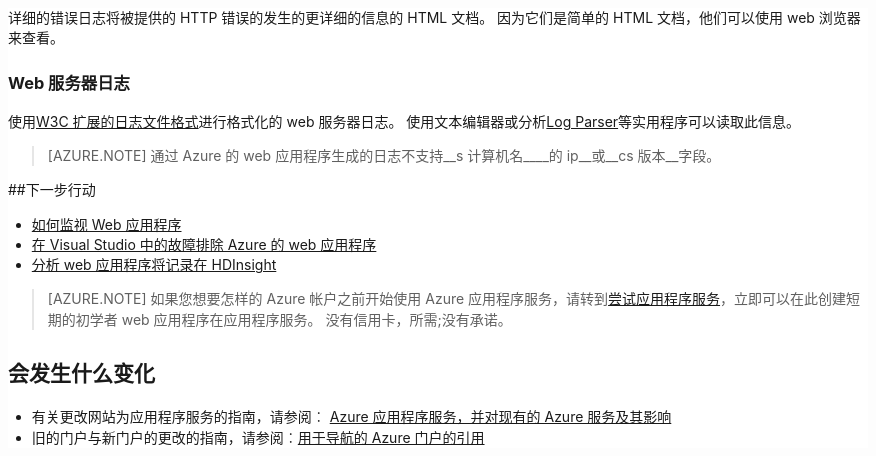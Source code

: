 详细的错误日志将被提供的 HTTP 错误的发生的更详细的信息的 HTML 文档。 因为它们是简单的 HTML 文档，他们可以使用 web 浏览器来查看。

### <a name="web-server-logs"></a>Web 服务器日志

使用[W3C 扩展的日志文件格式](http://msdn.microsoft.com/library/windows/desktop/aa814385.aspx)进行格式化的 web 服务器日志。 使用文本编辑器或分析[Log Parser](http://go.microsoft.com/fwlink/?LinkId=246619)等实用程序可以读取此信息。

> [AZURE.NOTE] 通过 Azure 的 web 应用程序生成的日志不支持__s 计算机名____的 ip__或__cs 版本__字段。

##<a name="nextsteps"></a>下一步行动

- [如何监视 Web 应用程序](/manage/services/web-sites/how-to-monitor-websites/)
- [在 Visual Studio 中的故障排除 Azure 的 web 应用程序](web-sites-dotnet-troubleshoot-visual-studio.md)
- [分析 web 应用程序将记录在 HDInsight](http://gallery.technet.microsoft.com/scriptcenter/Analyses-Windows-Azure-web-0b27d413)

> [AZURE.NOTE] 如果您想要怎样的 Azure 帐户之前开始使用 Azure 应用程序服务，请转到[尝试应用程序服务](http://go.microsoft.com/fwlink/?LinkId=523751)，立即可以在此创建短期的初学者 web 应用程序在应用程序服务。 没有信用卡，所需;没有承诺。

## <a name="whats-changed"></a>会发生什么变化
* 有关更改网站为应用程序服务的指南，请参阅︰ [Azure 应用程序服务，并对现有的 Azure 服务及其影响](http://go.microsoft.com/fwlink/?LinkId=529714)
* 旧的门户与新门户的更改的指南，请参阅︰[用于导航的 Azure 门户的引用](http://go.microsoft.com/fwlink/?LinkId=529715)
 
